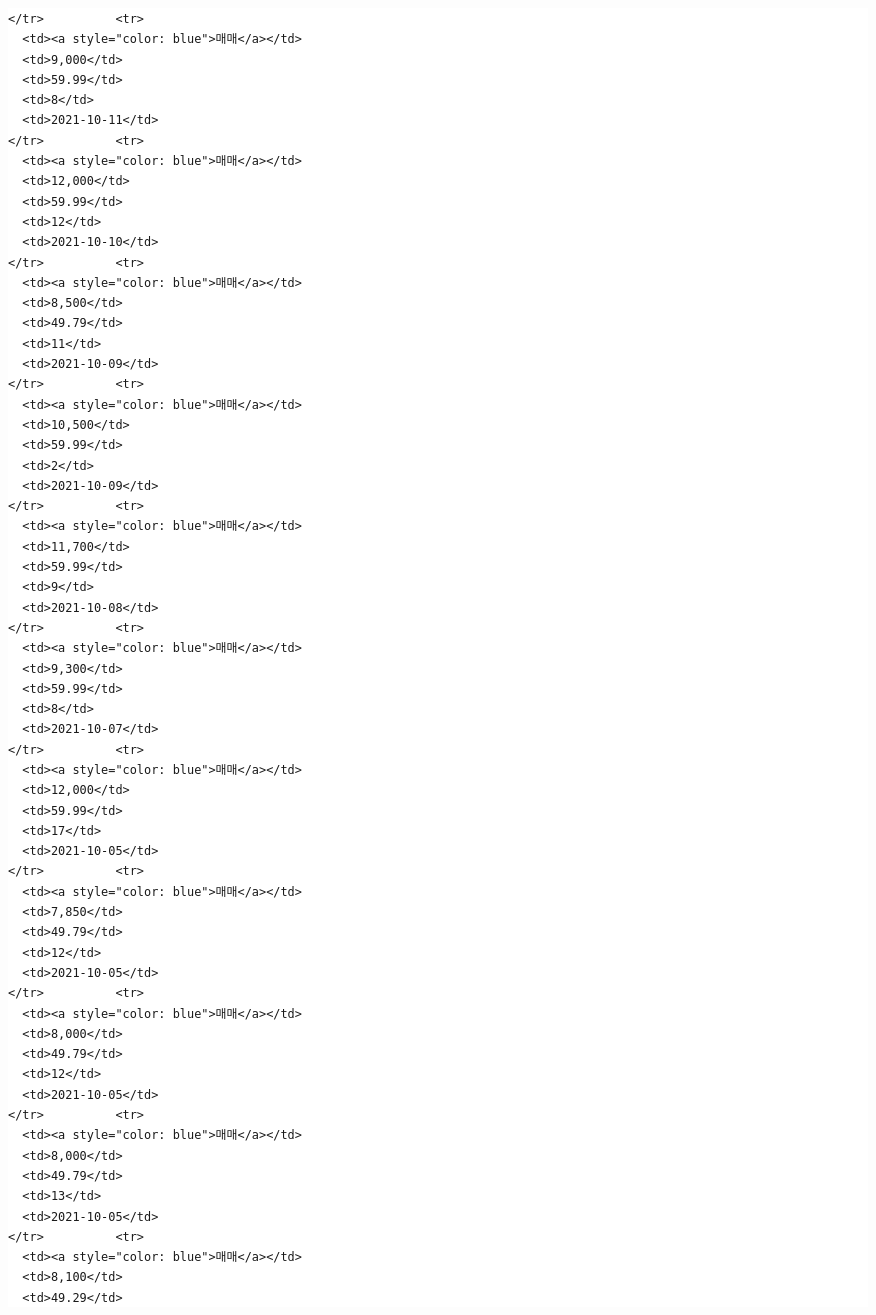     </tr>          <tr>
      <td><a style="color: blue">매매</a></td>
      <td>9,000</td>
      <td>59.99</td>
      <td>8</td>
      <td>2021-10-11</td>
    </tr>          <tr>
      <td><a style="color: blue">매매</a></td>
      <td>12,000</td>
      <td>59.99</td>
      <td>12</td>
      <td>2021-10-10</td>
    </tr>          <tr>
      <td><a style="color: blue">매매</a></td>
      <td>8,500</td>
      <td>49.79</td>
      <td>11</td>
      <td>2021-10-09</td>
    </tr>          <tr>
      <td><a style="color: blue">매매</a></td>
      <td>10,500</td>
      <td>59.99</td>
      <td>2</td>
      <td>2021-10-09</td>
    </tr>          <tr>
      <td><a style="color: blue">매매</a></td>
      <td>11,700</td>
      <td>59.99</td>
      <td>9</td>
      <td>2021-10-08</td>
    </tr>          <tr>
      <td><a style="color: blue">매매</a></td>
      <td>9,300</td>
      <td>59.99</td>
      <td>8</td>
      <td>2021-10-07</td>
    </tr>          <tr>
      <td><a style="color: blue">매매</a></td>
      <td>12,000</td>
      <td>59.99</td>
      <td>17</td>
      <td>2021-10-05</td>
    </tr>          <tr>
      <td><a style="color: blue">매매</a></td>
      <td>7,850</td>
      <td>49.79</td>
      <td>12</td>
      <td>2021-10-05</td>
    </tr>          <tr>
      <td><a style="color: blue">매매</a></td>
      <td>8,000</td>
      <td>49.79</td>
      <td>12</td>
      <td>2021-10-05</td>
    </tr>          <tr>
      <td><a style="color: blue">매매</a></td>
      <td>8,000</td>
      <td>49.79</td>
      <td>13</td>
      <td>2021-10-05</td>
    </tr>          <tr>
      <td><a style="color: blue">매매</a></td>
      <td>8,100</td>
      <td>49.29</td>